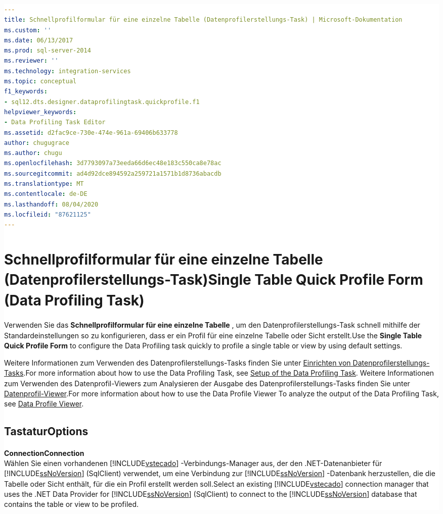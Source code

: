 ```yaml
---
title: Schnellprofilformular für eine einzelne Tabelle (Datenprofilerstellungs-Task) | Microsoft-Dokumentation
ms.custom: ''
ms.date: 06/13/2017
ms.prod: sql-server-2014
ms.reviewer: ''
ms.technology: integration-services
ms.topic: conceptual
f1_keywords:
- sql12.dts.designer.dataprofilingtask.quickprofile.f1
helpviewer_keywords:
- Data Profiling Task Editor
ms.assetid: d2fac9ce-730e-474e-961a-69406b633778
author: chugugrace
ms.author: chugu
ms.openlocfilehash: 3d7793097a73eeda66d6ec48e183c550ca8e78ac
ms.sourcegitcommit: ad4d92dce894592a259721a1571b1d8736abacdb
ms.translationtype: MT
ms.contentlocale: de-DE
ms.lasthandoff: 08/04/2020
ms.locfileid: "87621125"
---
```

# <a name="single-table-quick-profile-form-data-profiling-task"></a><span data-ttu-id="57e4a-102">Schnellprofilformular für eine einzelne Tabelle (Datenprofilerstellungs-Task)</span><span class="sxs-lookup"><span data-stu-id="57e4a-102">Single Table Quick Profile Form (Data Profiling Task)</span></span>
  <span data-ttu-id="57e4a-103">Verwenden Sie das **Schnellprofilformular für eine einzelne Tabelle** , um den Datenprofilerstellungs-Task schnell mithilfe der Standardeinstellungen so zu konfigurieren, dass er ein Profil für eine einzelne Tabelle oder Sicht erstellt.</span><span class="sxs-lookup"><span data-stu-id="57e4a-103">Use the **Single Table Quick Profile Form** to configure the Data Profiling task quickly to profile a single table or view by using default settings.</span></span>  
  
 <span data-ttu-id="57e4a-104">Weitere Informationen zum Verwenden des Datenprofilerstellungs-Tasks finden Sie unter [Einrichten von Datenprofilerstellungs-Tasks](data-profiling-task.md).</span><span class="sxs-lookup"><span data-stu-id="57e4a-104">For more information about how to use the Data Profiling Task, see [Setup of the Data Profiling Task](data-profiling-task.md).</span></span> <span data-ttu-id="57e4a-105">Weitere Informationen zum Verwenden des Datenprofil-Viewers zum Analysieren der Ausgabe des Datenprofilerstellungs-Tasks finden Sie unter [Datenprofil-Viewer](data-profile-viewer.md).</span><span class="sxs-lookup"><span data-stu-id="57e4a-105">For more information about how to use the Data Profile Viewer To analyze the output of the Data Profiling Task, see [Data Profile Viewer](data-profile-viewer.md).</span></span>  
  
## <a name="options"></a><span data-ttu-id="57e4a-106">Tastatur</span><span class="sxs-lookup"><span data-stu-id="57e4a-106">Options</span></span>  
 <span data-ttu-id="57e4a-107">**Connection**</span><span class="sxs-lookup"><span data-stu-id="57e4a-107">**Connection**</span></span>  
 <span data-ttu-id="57e4a-108">Wählen Sie einen vorhandenen [!INCLUDE[vstecado](../../includes/vstecado-md.md)] -Verbindungs-Manager aus, der den .NET-Datenanbieter für [!INCLUDE[ssNoVersion](../../includes/ssnoversion-md.md)] (SqlClient) verwendet, um eine Verbindung zur [!INCLUDE[ssNoVersion](../../includes/ssnoversion-md.md)] -Datenbank herzustellen, die die Tabelle oder Sicht enthält, für die ein Profil erstellt werden soll.</span><span class="sxs-lookup"><span data-stu-id="57e4a-108">Select an existing [!INCLUDE[vstecado](../../includes/vstecado-md.md)] connection manager that uses the .NET Data Provider for [!INCLUDE[ssNoVersion](../../includes/ssnoversion-md.md)] (SqlClient) to connect to the [!INCLUDE[ssNoVersion](../../includes/ssnoversion-md.md)] database that contains the table or view to be profiled.</span></span>  
  